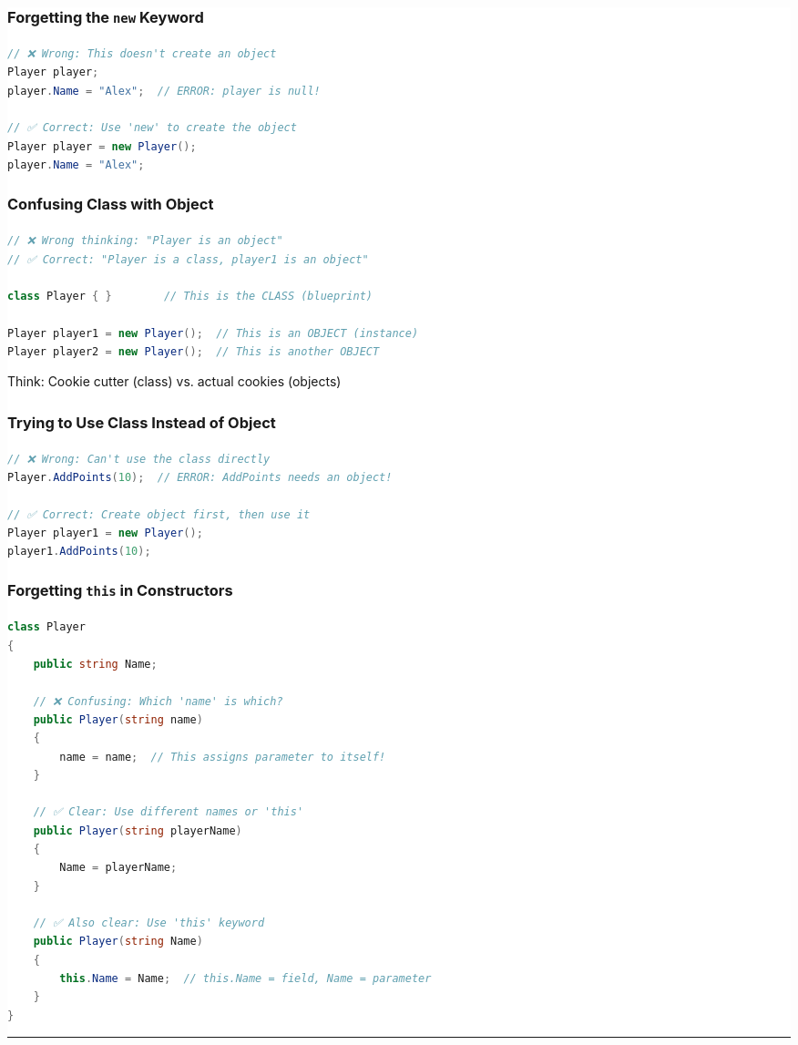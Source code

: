 ### Forgetting the `new` Keyword

```csharp
// ❌ Wrong: This doesn't create an object
Player player;
player.Name = "Alex";  // ERROR: player is null!

// ✅ Correct: Use 'new' to create the object
Player player = new Player();
player.Name = "Alex";
```

### Confusing Class with Object

```csharp
// ❌ Wrong thinking: "Player is an object"
// ✅ Correct: "Player is a class, player1 is an object"

class Player { }        // This is the CLASS (blueprint)

Player player1 = new Player();  // This is an OBJECT (instance)
Player player2 = new Player();  // This is another OBJECT
```

Think: Cookie cutter (class) vs. actual cookies (objects)

### Trying to Use Class Instead of Object

```csharp
// ❌ Wrong: Can't use the class directly
Player.AddPoints(10);  // ERROR: AddPoints needs an object!

// ✅ Correct: Create object first, then use it
Player player1 = new Player();
player1.AddPoints(10);
```

### Forgetting `this` in Constructors

```csharp
class Player
{
    public string Name;

    // ❌ Confusing: Which 'name' is which?
    public Player(string name)
    {
        name = name;  // This assigns parameter to itself!
    }

    // ✅ Clear: Use different names or 'this'
    public Player(string playerName)
    {
        Name = playerName;
    }

    // ✅ Also clear: Use 'this' keyword
    public Player(string Name)
    {
        this.Name = Name;  // this.Name = field, Name = parameter
    }
}
```

---